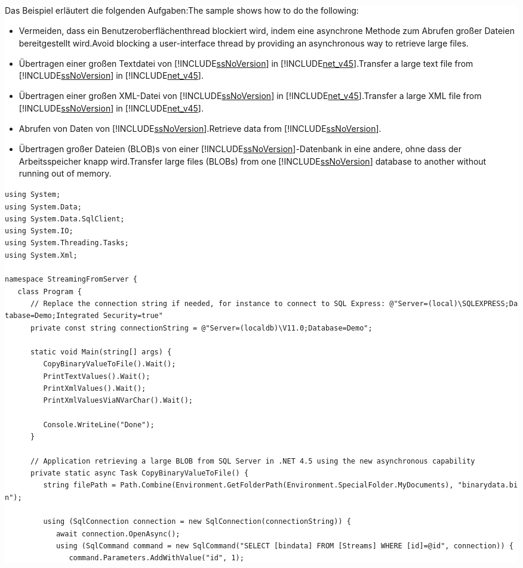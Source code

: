 ```  
```  
  
 <span data-ttu-id="da452-134">Das Beispiel erläutert die folgenden Aufgaben:</span><span class="sxs-lookup"><span data-stu-id="da452-134">The sample shows how to do the following:</span></span>  
  
-   <span data-ttu-id="da452-135">Vermeiden, dass ein Benutzeroberflächenthread blockiert wird, indem eine asynchrone Methode zum Abrufen großer Dateien bereitgestellt wird.</span><span class="sxs-lookup"><span data-stu-id="da452-135">Avoid blocking a user-interface thread by providing an asynchronous way to retrieve large files.</span></span>  
  
-   <span data-ttu-id="da452-136">Übertragen einer großen Textdatei von [!INCLUDE[ssNoVersion](../../../../includes/ssnoversion-md.md)] in [!INCLUDE[net_v45](../../../../includes/net-v45-md.md)].</span><span class="sxs-lookup"><span data-stu-id="da452-136">Transfer a large text file from [!INCLUDE[ssNoVersion](../../../../includes/ssnoversion-md.md)] in [!INCLUDE[net_v45](../../../../includes/net-v45-md.md)].</span></span>  
  
-   <span data-ttu-id="da452-137">Übertragen einer großen XML-Datei von [!INCLUDE[ssNoVersion](../../../../includes/ssnoversion-md.md)] in [!INCLUDE[net_v45](../../../../includes/net-v45-md.md)].</span><span class="sxs-lookup"><span data-stu-id="da452-137">Transfer a large XML file from [!INCLUDE[ssNoVersion](../../../../includes/ssnoversion-md.md)] in [!INCLUDE[net_v45](../../../../includes/net-v45-md.md)].</span></span>  
  
-   <span data-ttu-id="da452-138">Abrufen von Daten von [!INCLUDE[ssNoVersion](../../../../includes/ssnoversion-md.md)].</span><span class="sxs-lookup"><span data-stu-id="da452-138">Retrieve data from [!INCLUDE[ssNoVersion](../../../../includes/ssnoversion-md.md)].</span></span>  
  
-   <span data-ttu-id="da452-139">Übertragen großer Dateien (BLOB)s von einer [!INCLUDE[ssNoVersion](../../../../includes/ssnoversion-md.md)]-Datenbank in eine andere, ohne dass der Arbeitsspeicher knapp wird.</span><span class="sxs-lookup"><span data-stu-id="da452-139">Transfer large files (BLOBs) from one [!INCLUDE[ssNoVersion](../../../../includes/ssnoversion-md.md)] database to another without running out of memory.</span></span>  
  
```  
using System;  
using System.Data;  
using System.Data.SqlClient;  
using System.IO;  
using System.Threading.Tasks;  
using System.Xml;  
  
namespace StreamingFromServer {  
   class Program {  
      // Replace the connection string if needed, for instance to connect to SQL Express: @"Server=(local)\SQLEXPRESS;Database=Demo;Integrated Security=true"  
      private const string connectionString = @"Server=(localdb)\V11.0;Database=Demo";  
  
      static void Main(string[] args) {  
         CopyBinaryValueToFile().Wait();  
         PrintTextValues().Wait();  
         PrintXmlValues().Wait();  
         PrintXmlValuesViaNVarChar().Wait();  
  
         Console.WriteLine("Done");  
      }  
  
      // Application retrieving a large BLOB from SQL Server in .NET 4.5 using the new asynchronous capability  
      private static async Task CopyBinaryValueToFile() {  
         string filePath = Path.Combine(Environment.GetFolderPath(Environment.SpecialFolder.MyDocuments), "binarydata.bin");  
  
         using (SqlConnection connection = new SqlConnection(connectionString)) {  
            await connection.OpenAsync();  
            using (SqlCommand command = new SqlCommand("SELECT [bindata] FROM [Streams] WHERE [id]=@id", connection)) {  
               command.Parameters.AddWithValue("id", 1);  
```